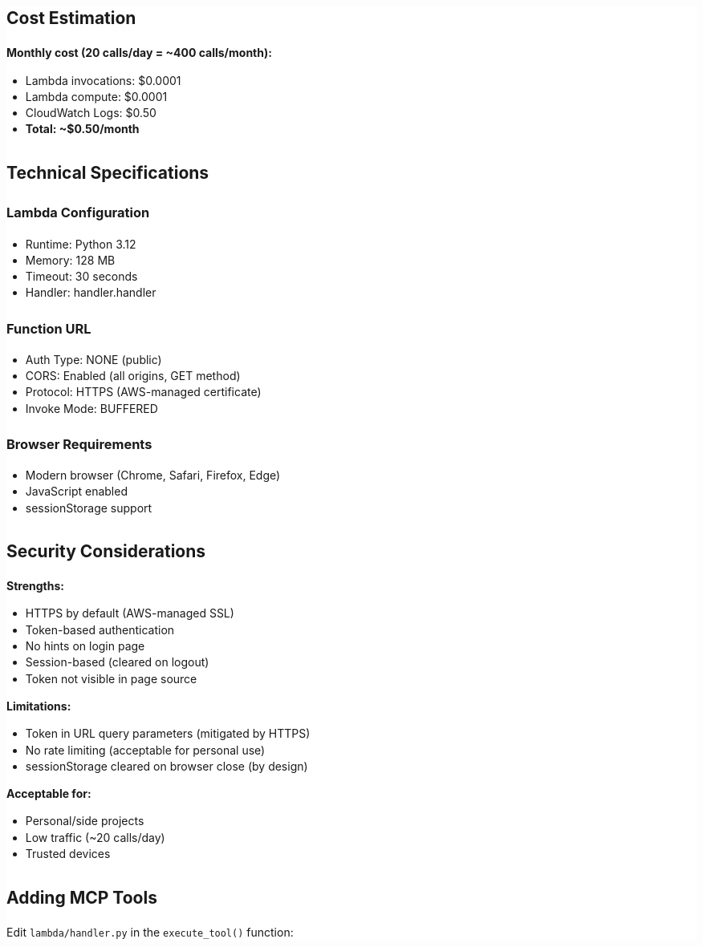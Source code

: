 ## Cost Estimation

**Monthly cost (20 calls/day = ~400 calls/month):**
- Lambda invocations: $0.0001
- Lambda compute: $0.0001
- CloudWatch Logs: $0.50
- **Total: ~$0.50/month**

## Technical Specifications

### Lambda Configuration
- Runtime: Python 3.12
- Memory: 128 MB
- Timeout: 30 seconds
- Handler: handler.handler

### Function URL
- Auth Type: NONE (public)
- CORS: Enabled (all origins, GET method)
- Protocol: HTTPS (AWS-managed certificate)
- Invoke Mode: BUFFERED

### Browser Requirements
- Modern browser (Chrome, Safari, Firefox, Edge)
- JavaScript enabled
- sessionStorage support

## Security Considerations

**Strengths:**
- HTTPS by default (AWS-managed SSL)
- Token-based authentication
- No hints on login page
- Session-based (cleared on logout)
- Token not visible in page source

**Limitations:**
- Token in URL query parameters (mitigated by HTTPS)
- No rate limiting (acceptable for personal use)
- sessionStorage cleared on browser close (by design)

**Acceptable for:**
- Personal/side projects
- Low traffic (~20 calls/day)
- Trusted devices

## Adding MCP Tools

Edit `lambda/handler.py` in the `execute_tool()` function:
